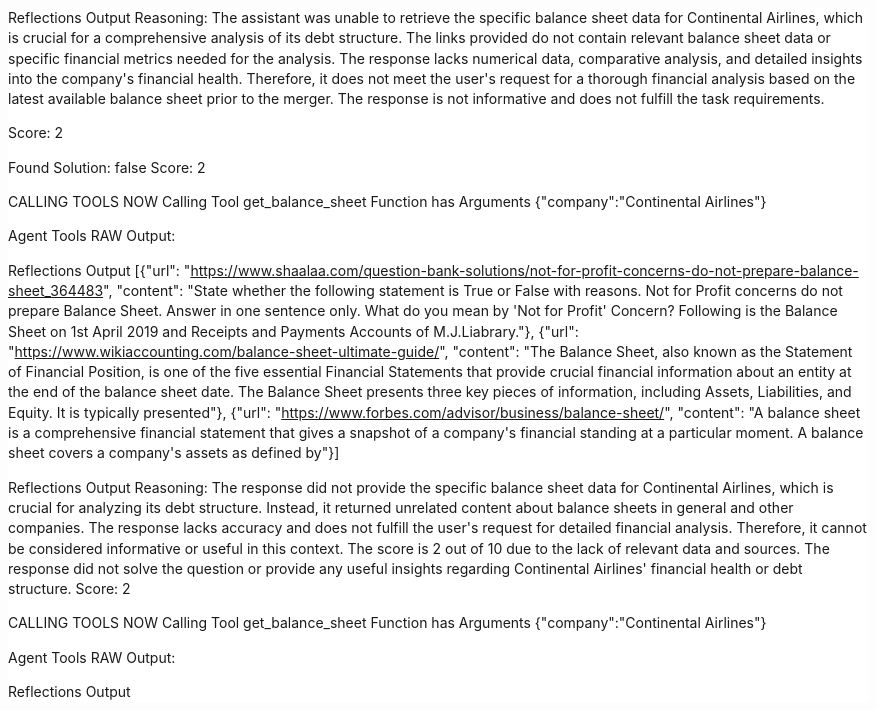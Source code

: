 Reflections Output
Reasoning: The assistant was unable to retrieve the specific balance sheet data for Continental Airlines, which is crucial for a comprehensive analysis of its debt structure. The links provided do not contain relevant balance sheet data or specific financial metrics needed for the analysis. The response lacks numerical data, comparative analysis, and detailed insights into the company's financial health. Therefore, it does not meet the user's request for a thorough financial analysis based on the latest available balance sheet prior to the merger. The response is not informative and does not fulfill the task requirements. 

Score: 2

Found Solution: false
Score: 2

CALLING TOOLS NOW
Calling Tool get_balance_sheet
Function has Arguments
{"company":"Continental Airlines"}

Agent Tools RAW Output:


Reflections Output
[{"url": "https://www.shaalaa.com/question-bank-solutions/not-for-profit-concerns-do-not-prepare-balance-sheet_364483", "content": "State whether the following statement is True or False with reasons. Not for Profit concerns do not prepare Balance Sheet. Answer in one sentence only. What do you mean by 'Not for Profit' Concern? Following is the Balance Sheet on 1st April 2019 and Receipts and Payments Accounts of M.J.Liabrary."}, {"url": "https://www.wikiaccounting.com/balance-sheet-ultimate-guide/", "content": "The Balance Sheet, also known as the Statement of Financial Position, is one of the five essential Financial Statements that provide crucial financial information about an entity at the end of the balance sheet date. The Balance Sheet presents three key pieces of information, including Assets, Liabilities, and Equity. It is typically presented"}, {"url": "https://www.forbes.com/advisor/business/balance-sheet/", "content": "A balance sheet is a comprehensive financial statement that gives a snapshot of a company's financial standing at a particular moment. A balance sheet covers a company's assets as defined by"}]

Reflections Output
Reasoning: The response did not provide the specific balance sheet data for Continental Airlines, which is crucial for analyzing its debt structure. Instead, it returned unrelated content about balance sheets in general and other companies. The response lacks accuracy and does not fulfill the user's request for detailed financial analysis. Therefore, it cannot be considered informative or useful in this context. The score is 2 out of 10 due to the lack of relevant data and sources. The response did not solve the question or provide any useful insights regarding Continental Airlines' financial health or debt structure.
Score: 2

CALLING TOOLS NOW
Calling Tool get_balance_sheet
Function has Arguments
{"company":"Continental Airlines"}

Agent Tools RAW Output:


Reflections Output